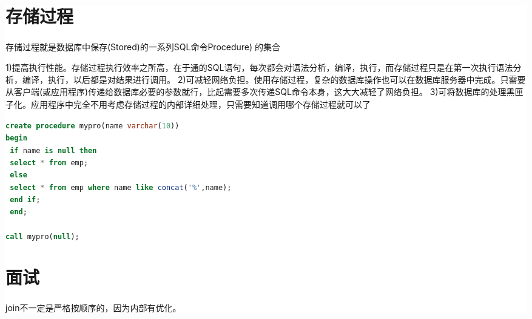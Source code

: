 

# 存储过程

存储过程就是数据库中保存(Stored)的一系列SQL命令Procedure) 的集合

1)提高执行性能。存储过程执行效率之所高，在于通的SQL语句，每次都会对语法分析，编译，执行，而存储过程只是在第一次执行语法分析，编译，执行，以后都是对结果进行调用。
2)可减轻网络负担。使用存储过程，复杂的数据库操作也可以在数据库服务器中完成。只需要从客户端(或应用程序)传递给数据库必要的参数就行，比起需要多次传递SQL命令本身，这大大减轻了网络负担。
3)可将数据库的处理黑匣子化。应用程序中完全不用考虑存储过程的内部详细处理，只需要知道调用哪个存储过程就可以了



```sql
create procedure mypro(name varchar(10))
begin
 if name is null then
 select * from emp;
 else
 select * from emp where name like concat('%',name);
 end if;
 end;
 
call mypro(null);
```



# 面试

join不一定是严格按顺序的，因为内部有优化。
